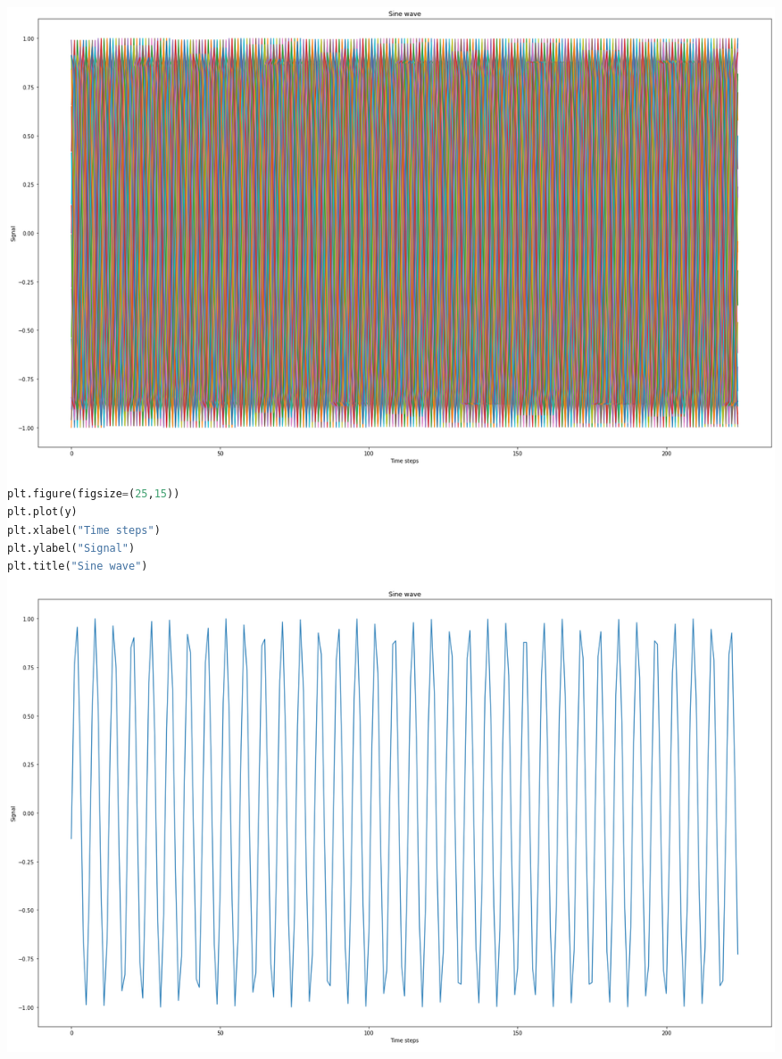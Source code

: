 ![](Image/sine_wave.png)

```python
plt.figure(figsize=(25,15)) 
plt.plot(y) 
plt.xlabel("Time steps") 
plt.ylabel("Signal") 
plt.title("Sine wave")
```

![](Image/sine_wave2.png)
